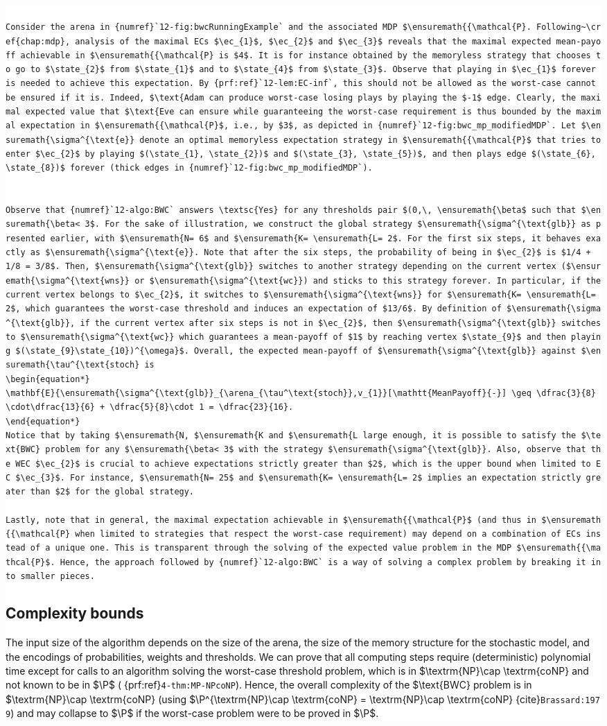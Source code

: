 ````{prf:example} NEEDS TITLE AND LABEL 

Consider the arena in {numref}`12-fig:bwcRunningExample` and the associated MDP $\ensuremath{{\mathcal{P}. Following~\cref{chap:mdp}, analysis of the maximal ECs $\ec_{1}$, $\ec_{2}$ and $\ec_{3}$ reveals that the maximal expected mean-payoff achievable in $\ensuremath{{\mathcal{P} is $4$. It is for instance obtained by the memoryless strategy that chooses to go to $\state_{2}$ from $\state_{1}$ and to $\state_{4}$ from $\state_{3}$. Observe that playing in $\ec_{1}$ forever is needed to achieve this expectation. By {prf:ref}`12-lem:EC-inf`, this should not be allowed as the worst-case cannot be ensured if it is. Indeed, $\text{Adam can produce worst-case losing plays by playing the $-1$ edge. Clearly, the maximal expected value that $\text{Eve can ensure while guaranteeing the worst-case requirement is thus bounded by the maximal expectation in $\ensuremath{{\mathcal{P}$, i.e., by $3$, as depicted in {numref}`12-fig:bwc_mp_modifiedMDP`. Let $\ensuremath{\sigma^{\text{e}} denote an optimal memoryless expectation strategy in $\ensuremath{{\mathcal{P}$ that tries to enter $\ec_{2}$ by playing $(\state_{1}, \state_{2})$ and $(\state_{3}, \state_{5})$, and then plays edge $(\state_{6}, \state_{8})$ forever (thick edges in {numref}`12-fig:bwc_mp_modifiedMDP`).


Observe that {numref}`12-algo:BWC` answers \textsc{Yes} for any thresholds pair $(0,\, \ensuremath{\beta$ such that $\ensuremath{\beta< 3$. For the sake of illustration, we construct the global strategy $\ensuremath{\sigma^{\text{glb}} as presented earlier, with $\ensuremath{N= 6$ and $\ensuremath{K= \ensuremath{L= 2$. For the first six steps, it behaves exactly as $\ensuremath{\sigma^{\text{e}}. Note that after the six steps, the probability of being in $\ec_{2}$ is $1/4 + 1/8 = 3/8$. Then, $\ensuremath{\sigma^{\text{glb}} switches to another strategy depending on the current vertex ($\ensuremath{\sigma^{\text{wns}} or $\ensuremath{\sigma^{\text{wc}}) and sticks to this strategy forever. In particular, if the current vertex belongs to $\ec_{2}$, it switches to $\ensuremath{\sigma^{\text{wns}} for $\ensuremath{K= \ensuremath{L= 2$, which guarantees the worst-case threshold and induces an expectation of $13/6$. By definition of $\ensuremath{\sigma^{\text{glb}}, if the current vertex after six steps is not in $\ec_{2}$, then $\ensuremath{\sigma^{\text{glb}} switches to $\ensuremath{\sigma^{\text{wc}} which guarantees a mean-payoff of $1$ by reaching vertex $\state_{9}$ and then playing $(\state_{9}\state_{10})^{\omega}$. Overall, the expected mean-payoff of $\ensuremath{\sigma^{\text{glb}} against $\ensuremath{\tau^{\text{stoch} is
\begin{equation*}
\mathbf{E}{\ensuremath{\sigma^{\text{glb}}_{\arena_{\tau^\text{stoch}},v_{1}}[\mathtt{MeanPayoff}{-}] \geq \dfrac{3}{8}\cdot\dfrac{13}{6} + \dfrac{5}{8}\cdot 1 = \dfrac{23}{16}.
\end{equation*}
Notice that by taking $\ensuremath{N, $\ensuremath{K and $\ensuremath{L large enough, it is possible to satisfy the $\text{BWC} problem for any $\ensuremath{\beta< 3$ with the strategy $\ensuremath{\sigma^{\text{glb}}. Also, observe that the WEC $\ec_{2}$ is crucial to achieve expectations strictly greater than $2$, which is the upper bound when limited to EC $\ec_{3}$. For instance, $\ensuremath{N= 25$ and $\ensuremath{K= \ensuremath{L= 2$ implies an expectation strictly greater than $2$ for the global strategy.

Lastly, note that in general, the maximal expectation achievable in $\ensuremath{{\mathcal{P}$ (and thus in $\ensuremath{{\mathcal{P} when limited to strategies that respect the worst-case requirement) may depend on a combination of ECs instead of a unique one. This is transparent through the solving of the expected value problem in the MDP $\ensuremath{{\mathcal{P}$. Hence, the approach followed by {numref}`12-algo:BWC` is a way of solving a complex problem by breaking it into smaller pieces.

````


## Complexity bounds
 The input size of the algorithm depends on the size of the arena, the size of the memory structure for the stochastic model, and the encodings of probabilities, weights and thresholds. We can prove that all computing steps require (deterministic) polynomial time except for calls to an algorithm solving the worst-case threshold problem, which is in $\textrm{NP}\cap \textrm{coNP} and not known to be in $\P$ ( {prf:ref}`4-thm:MP-NPcoNP`). Hence, the overall complexity of the $\text{BWC} problem is in $\textrm{NP}\cap \textrm{coNP} (using $\P^{\textrm{NP}\cap \textrm{coNP} = \textrm{NP}\cap \textrm{coNP} {cite}`Brassard:1979`) and may collapse to $\P$ if the worst-case problem were to be proved in $\P$.
